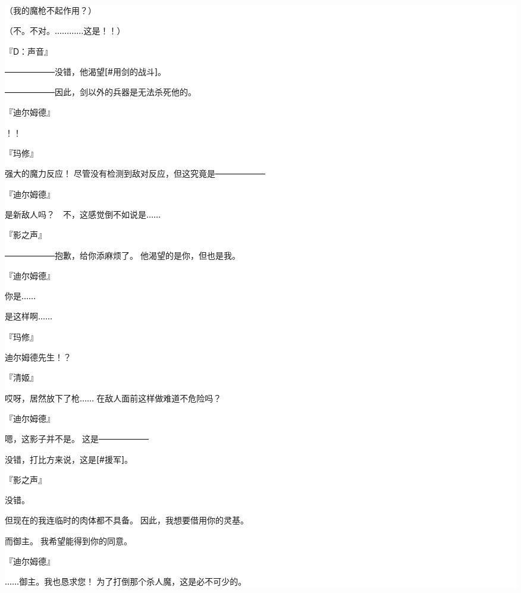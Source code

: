 （我的魔枪不起作用？）

（不。不对。…………这是！！）

『D：声音』

——————没错，他渴望[#用剑的战斗]。

——————因此，剑以外的兵器是无法杀死他的。

『迪尔姆德』

！！

『玛修』

强大的魔力反应！
尽管没有检测到敌对反应，但这究竟是——————

『迪尔姆德』

是新敌人吗？　不，这感觉倒不如说是……

『影之声』

——————抱歉，给你添麻烦了。
他渴望的是你，但也是我。

『迪尔姆德』

你是……

是这样啊……

『玛修』

迪尔姆德先生！？

『清姬』

哎呀，居然放下了枪……
在敌人面前这样做难道不危险吗？

『迪尔姆德』

嗯，这影子并不是。
这是——————

没错，打比方来说，这是[#援军]。

『影之声』

没错。

但现在的我连临时的肉体都不具备。
因此，我想要借用你的灵基。

而御主。
我希望能得到你的同意。

『迪尔姆德』

……御主。我也恳求您！
为了打倒那个杀人魔，这是必不可少的。
